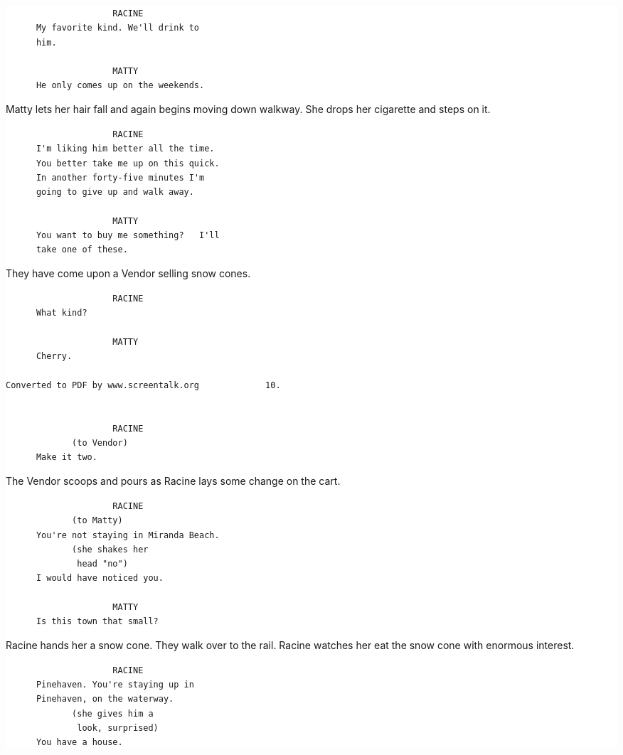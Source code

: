                          RACINE
          My favorite kind. We'll drink to
          him.

                         MATTY
          He only comes up on the weekends.

Matty lets her hair fall and again begins moving down
walkway. She drops her cigarette and steps on it.

                         RACINE
          I'm liking him better all the time.
          You better take me up on this quick.
          In another forty-five minutes I'm
          going to give up and walk away.

                         MATTY
          You want to buy me something?   I'll
          take one of these.

They have come upon a Vendor selling snow cones.

                         RACINE
          What kind?

                         MATTY
          Cherry.

    Converted to PDF by www.screentalk.org             10.


                         RACINE
                 (to Vendor)
          Make it two.

The Vendor scoops and pours as Racine lays some change on
the cart.

                         RACINE
                 (to Matty)
          You're not staying in Miranda Beach.
                 (she shakes her
                  head "no")
          I would have noticed you.

                         MATTY
          Is this town that small?

Racine hands her a snow cone. They walk over to the rail.
Racine watches her eat the snow cone with enormous
interest.

                         RACINE
          Pinehaven. You're staying up in
          Pinehaven, on the waterway.
                 (she gives him a
                  look, surprised)
          You have a house.
